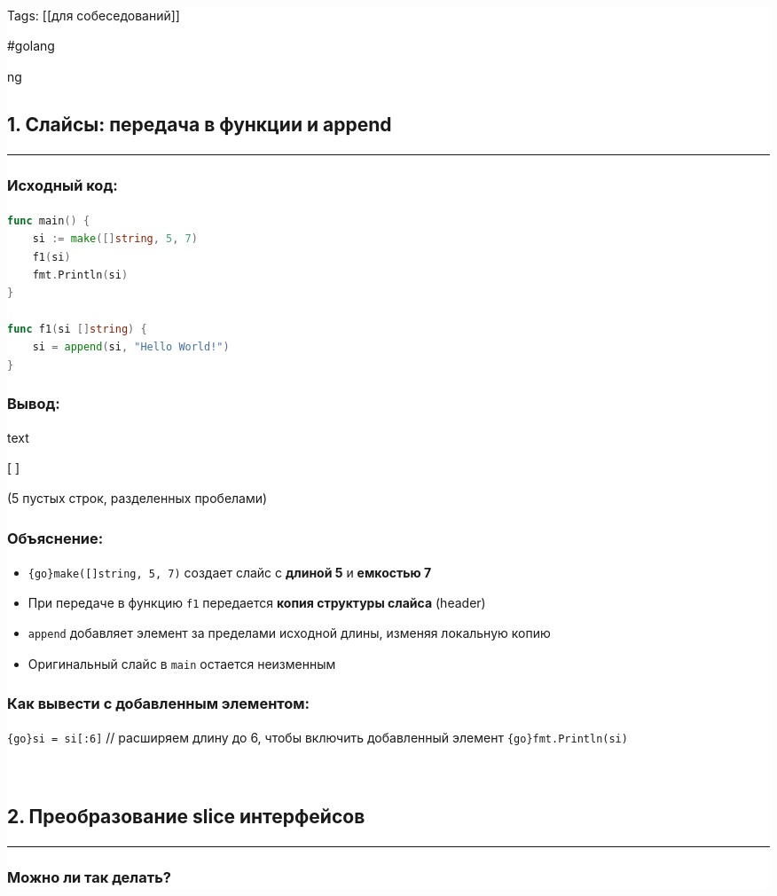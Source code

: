 Tags: [[для собеседований]]

#golang 



ng

## 1. Слайсы: передача в функции и append
---


### Исходный код:

```go
func main() {
    si := make([]string, 5, 7) 
    f1(si)
    fmt.Println(si) 
}

func f1(si []string) {
    si = append(si, "Hello World!") 
}
```

### Вывод:

text

[     ]

(5 пустых строк, разделенных пробелами)

### Объяснение:

-   `{go}make([]string, 5, 7)` создает слайс с **длиной 5** и **емкостью 7**

-   При передаче в функцию `f1` передается **копия структуры слайса** (header)

-   `append` добавляет элемент за пределами исходной длины, изменяя локальную копию

-   Оригинальный слайс в `main` остается неизменным


### Как вывести с добавленным элементом:

`{go}si = si[:6]`  // расширяем длину до 6, чтобы включить добавленный элемент
`{go}fmt.Println(si)`

&emsp;
## 2. Преобразование slice интерфейсов
---


### Можно ли так делать?
